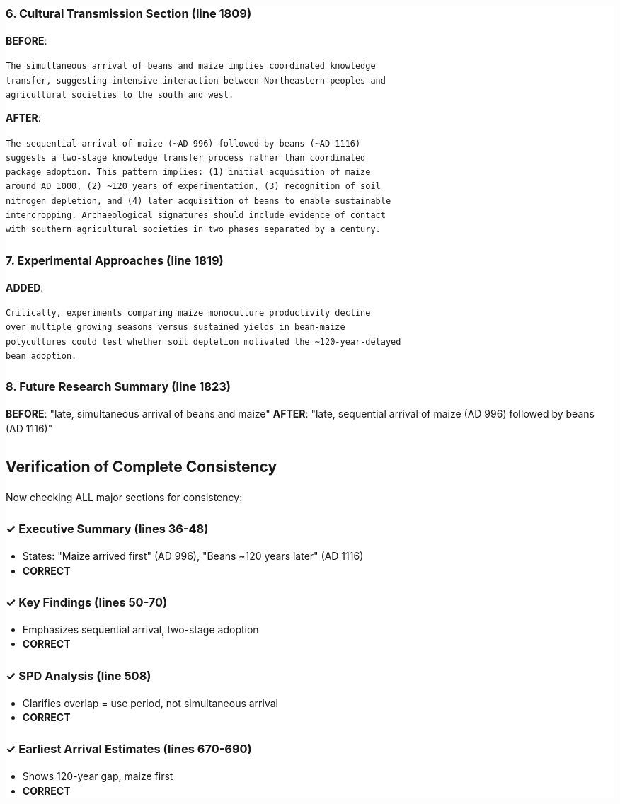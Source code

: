 ### 6. Cultural Transmission Section (line 1809)
**BEFORE**:
```
The simultaneous arrival of beans and maize implies coordinated knowledge
transfer, suggesting intensive interaction between Northeastern peoples and
agricultural societies to the south and west.
```

**AFTER**:
```
The sequential arrival of maize (~AD 996) followed by beans (~AD 1116)
suggests a two-stage knowledge transfer process rather than coordinated
package adoption. This pattern implies: (1) initial acquisition of maize
around AD 1000, (2) ~120 years of experimentation, (3) recognition of soil
nitrogen depletion, and (4) later acquisition of beans to enable sustainable
intercropping. Archaeological signatures should include evidence of contact
with southern agricultural societies in two phases separated by a century.
```

### 7. Experimental Approaches (line 1819)
**ADDED**:
```
Critically, experiments comparing maize monoculture productivity decline
over multiple growing seasons versus sustained yields in bean-maize
polycultures could test whether soil depletion motivated the ~120-year-delayed
bean adoption.
```

### 8. Future Research Summary (line 1823)
**BEFORE**: "late, simultaneous arrival of beans and maize"
**AFTER**: "late, sequential arrival of maize (AD 996) followed by beans (AD 1116)"

## Verification of Complete Consistency

Now checking ALL major sections for consistency:

### ✓ Executive Summary (lines 36-48)
- States: "Maize arrived first" (AD 996), "Beans ~120 years later" (AD 1116)
- **CORRECT**

### ✓ Key Findings (lines 50-70)
- Emphasizes sequential arrival, two-stage adoption
- **CORRECT**

### ✓ SPD Analysis (line 508)
- Clarifies overlap = use period, not simultaneous arrival
- **CORRECT**

### ✓ Earliest Arrival Estimates (lines 670-690)
- Shows 120-year gap, maize first
- **CORRECT**

